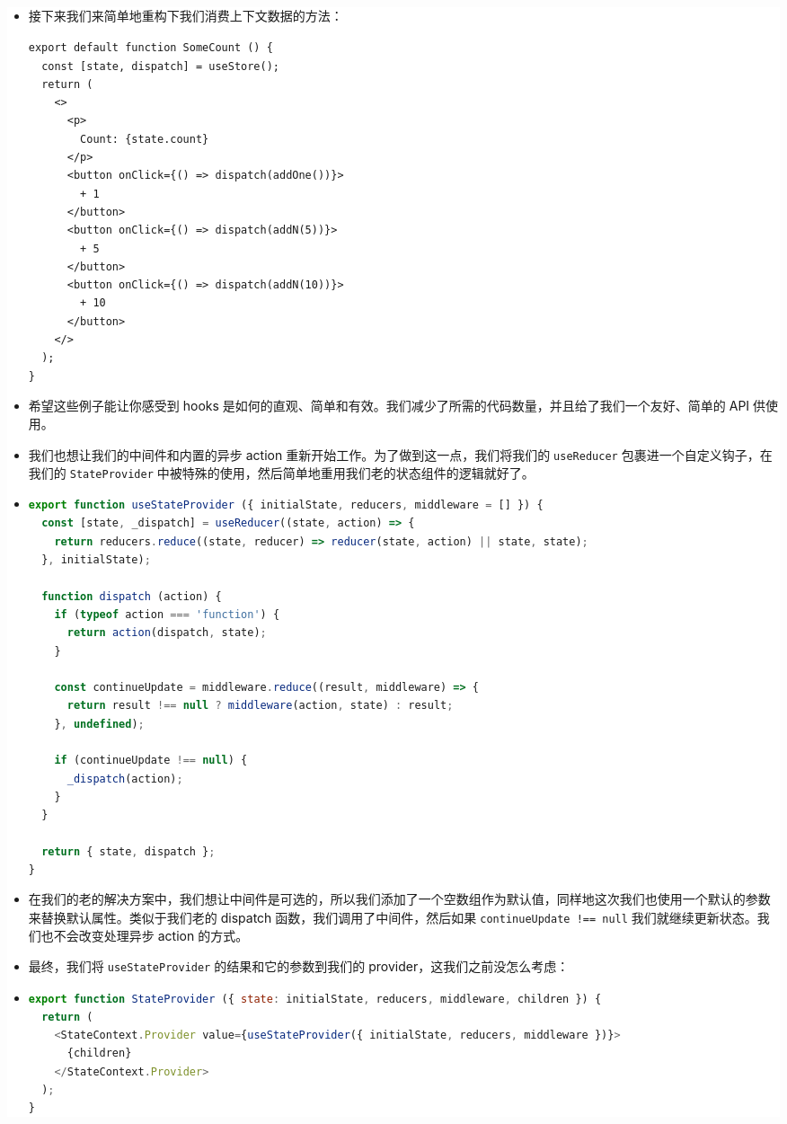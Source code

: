 * 接下来我们来简单地重构下我们消费上下文数据的方法：

  ```
  export default function SomeCount () {
    const [state, dispatch] = useStore();
    return (
      <>
        <p>
          Count: {state.count}
        </p>
        <button onClick={() => dispatch(addOne())}>
          + 1
        </button>
        <button onClick={() => dispatch(addN(5))}>
          + 5
        </button>
        <button onClick={() => dispatch(addN(10))}>
          + 10
        </button>
      </>
    );
  }
  ```

* 希望这些例子能让你感受到 hooks 是如何的直观、简单和有效。我们减少了所需的代码数量，并且给了我们一个友好、简单的 API 供使用。

* 我们也想让我们的中间件和内置的异步 action 重新开始工作。为了做到这一点，我们将我们的 `useReducer` 包裹进一个自定义钩子，在我们的 `StateProvider` 中被特殊的使用，然后简单地重用我们老的状态组件的逻辑就好了。

* ```javascript
  export function useStateProvider ({ initialState, reducers, middleware = [] }) {
    const [state, _dispatch] = useReducer((state, action) => {
      return reducers.reduce((state, reducer) => reducer(state, action) || state, state);
    }, initialState);
  
    function dispatch (action) {
      if (typeof action === 'function') {
        return action(dispatch, state);
      }
  
      const continueUpdate = middleware.reduce((result, middleware) => {
        return result !== null ? middleware(action, state) : result;
      }, undefined);
  
      if (continueUpdate !== null) {
        _dispatch(action);
      }
    }
  
    return { state, dispatch };
  }
  ```

* 在我们的老的解决方案中，我们想让中间件是可选的，所以我们添加了一个空数组作为默认值，同样地这次我们也使用一个默认的参数来替换默认属性。类似于我们老的 dispatch 函数，我们调用了中间件，然后如果 `continueUpdate !== null` 我们就继续更新状态。我们也不会改变处理异步 action 的方式。

* 最终，我们将 `useStateProvider` 的结果和它的参数到我们的 provider，这我们之前没怎么考虑：

* ```javascript
  export function StateProvider ({ state: initialState, reducers, middleware, children }) {
    return (
      <StateContext.Provider value={useStateProvider({ initialState, reducers, middleware })}>
        {children}
      </StateContext.Provider>
    );
  }
  ```
